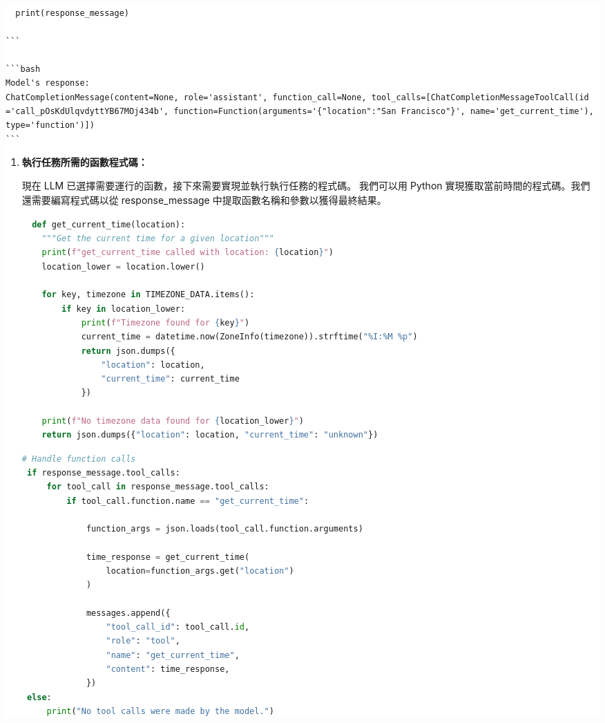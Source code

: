       print(response_message)
  
    ```

    ```bash
    Model's response:
    ChatCompletionMessage(content=None, role='assistant', function_call=None, tool_calls=[ChatCompletionMessageToolCall(id='call_pOsKdUlqvdyttYB67MOj434b', function=Function(arguments='{"location":"San Francisco"}', name='get_current_time'), type='function')])
    ```
  
1. **執行任務所需的函數程式碼：**

    現在 LLM 已選擇需要運行的函數，接下來需要實現並執行執行任務的程式碼。
    我們可以用 Python 實現獲取當前時間的程式碼。我們還需要編寫程式碼以從 response_message 中提取函數名稱和參數以獲得最終結果。

    ```python
      def get_current_time(location):
        """Get the current time for a given location"""
        print(f"get_current_time called with location: {location}")  
        location_lower = location.lower()
        
        for key, timezone in TIMEZONE_DATA.items():
            if key in location_lower:
                print(f"Timezone found for {key}")  
                current_time = datetime.now(ZoneInfo(timezone)).strftime("%I:%M %p")
                return json.dumps({
                    "location": location,
                    "current_time": current_time
                })
      
        print(f"No timezone data found for {location_lower}")  
        return json.dumps({"location": location, "current_time": "unknown"})
    ```

     ```python
     # Handle function calls
      if response_message.tool_calls:
          for tool_call in response_message.tool_calls:
              if tool_call.function.name == "get_current_time":
     
                  function_args = json.loads(tool_call.function.arguments)
     
                  time_response = get_current_time(
                      location=function_args.get("location")
                  )
     
                  messages.append({
                      "tool_call_id": tool_call.id,
                      "role": "tool",
                      "name": "get_current_time",
                      "content": time_response,
                  })
      else:
          print("No tool calls were made by the model.")  
  